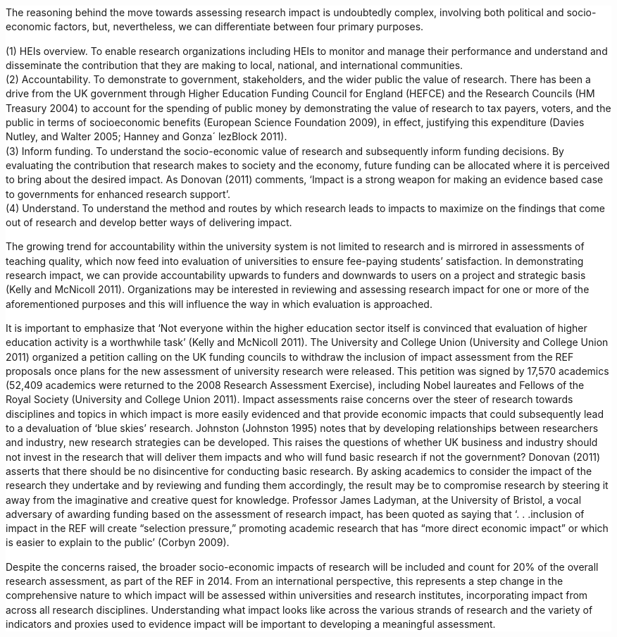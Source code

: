 The reasoning behind the move towards assessing research impact is undoubtedly complex, involving both political and socio-economic factors, but, nevertheless, we can differentiate between four primary purposes.

(1) HEIs overview. To enable research organizations including HEIs to monitor and manage their performance and understand and disseminate the contribution that they are making to local, national, and international communities.   
(2) Accountability. To demonstrate to government, stakeholders, and the wider public the value of research. There has been a drive from the UK government through Higher Education Funding Council for England (HEFCE) and the Research Councils (HM Treasury 2004) to account for the spending of public money by demonstrating the value of research to tax payers, voters, and the public in terms of socioeconomic benefits (European Science Foundation 2009), in effect, justifying this expenditure (Davies Nutley, and Walter 2005; Hanney and Gonza´ lezBlock 2011).   
(3) Inform funding. To understand the socio-economic value of research and subsequently inform funding decisions. By evaluating the contribution that research makes to society and the economy, future funding can be allocated where it is perceived to bring about the desired impact. As Donovan (2011) comments, ‘Impact is a strong weapon for making an evidence based case to governments for enhanced research support’.   
(4) Understand. To understand the method and routes by which research leads to impacts to maximize on the findings that come out of research and develop better ways of delivering impact.

The growing trend for accountability within the university system is not limited to research and is mirrored in assessments of teaching quality, which now feed into evaluation of universities to ensure fee-paying students’ satisfaction. In demonstrating research impact, we can provide accountability upwards to funders and downwards to users on a project and strategic basis (Kelly and McNicoll 2011). Organizations may be interested in reviewing and assessing research impact for one or more of the aforementioned purposes and this will influence the way in which evaluation is approached.

It is important to emphasize that ‘Not everyone within the higher education sector itself is convinced that evaluation of higher education activity is a worthwhile task’ (Kelly and McNicoll 2011). The University and College Union (University and College Union 2011) organized a petition calling on the UK funding councils to withdraw the inclusion of impact assessment from the REF proposals once plans for the new assessment of university research were released. This petition was signed by 17,570 academics (52,409 academics were returned to the 2008 Research Assessment Exercise), including Nobel laureates and Fellows of the Royal Society (University and College Union 2011). Impact assessments raise concerns over the steer of research towards disciplines and topics in which impact is more easily evidenced and that provide economic impacts that could subsequently lead to a devaluation of ‘blue skies’ research. Johnston (Johnston 1995) notes that by developing relationships between researchers and industry, new research strategies can be developed. This raises the questions of whether UK business and industry should not invest in the research that will deliver them impacts and who will fund basic research if not the government? Donovan (2011) asserts that there should be no disincentive for conducting basic research. By asking academics to consider the impact of the research they undertake and by reviewing and funding them accordingly, the result may be to compromise research by steering it away from the imaginative and creative quest for knowledge. Professor James Ladyman, at the University of Bristol, a vocal adversary of awarding funding based on the assessment of research impact, has been quoted as saying that ‘. . .inclusion of impact in the REF will create “selection pressure,” promoting academic research that has “more direct economic impact” or which is easier to explain to the public’ (Corbyn 2009).

Despite the concerns raised, the broader socio-economic impacts of research will be included and count for $20 \%$ of the overall research assessment, as part of the REF in 2014. From an international perspective, this represents a step change in the comprehensive nature to which impact will be assessed within universities and research institutes, incorporating impact from across all research disciplines. Understanding what impact looks like across the various strands of research and the variety of indicators and proxies used to evidence impact will be important to developing a meaningful assessment.
